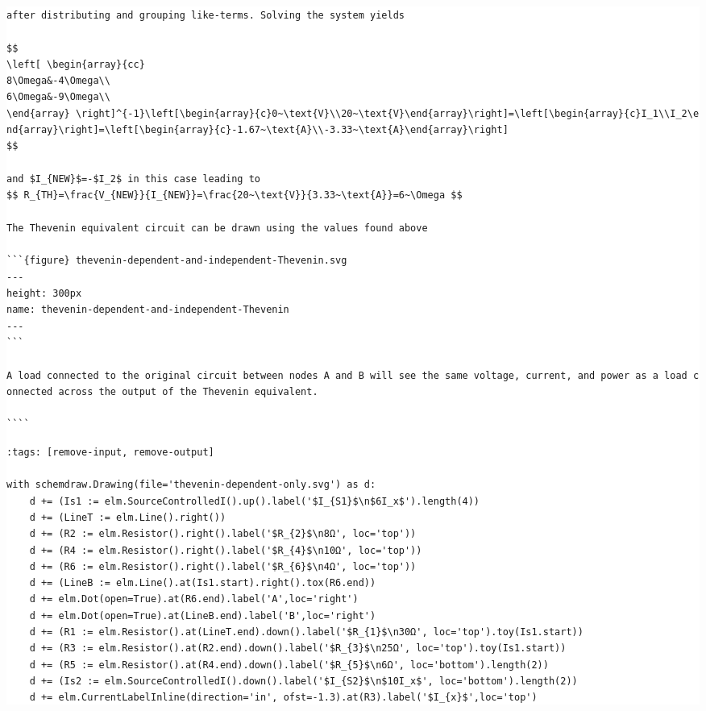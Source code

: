 `````{admonition} Example
after distributing and grouping like-terms. Solving the system yields

$$
\left[ \begin{array}{cc}
8\Omega&-4\Omega\\
6\Omega&-9\Omega\\
\end{array} \right]^{-1}\left[\begin{array}{c}0~\text{V}\\20~\text{V}\end{array}\right]=\left[\begin{array}{c}I_1\\I_2\end{array}\right]=\left[\begin{array}{c}-1.67~\text{A}\\-3.33~\text{A}\end{array}\right]
$$

and $I_{NEW}$=-$I_2$ in this case leading to
$$ R_{TH}=\frac{V_{NEW}}{I_{NEW}}=\frac{20~\text{V}}{3.33~\text{A}}=6~\Omega $$

The Thevenin equivalent circuit can be drawn using the values found above

```{figure} thevenin-dependent-and-independent-Thevenin.svg
---
height: 300px
name: thevenin-dependent-and-independent-Thevenin
---
```

A load connected to the original circuit between nodes A and B will see the same voltage, current, and power as a load connected across the output of the Thevenin equivalent.

````

`````

```{code-cell} ipython3
:tags: [remove-input, remove-output]

with schemdraw.Drawing(file='thevenin-dependent-only.svg') as d:
    d += (Is1 := elm.SourceControlledI().up().label('$I_{S1}$\n$6I_x$').length(4))    
    d += (LineT := elm.Line().right())       
    d += (R2 := elm.Resistor().right().label('$R_{2}$\n8Ω', loc='top'))       
    d += (R4 := elm.Resistor().right().label('$R_{4}$\n10Ω', loc='top'))       
    d += (R6 := elm.Resistor().right().label('$R_{6}$\n4Ω', loc='top'))       
    d += (LineB := elm.Line().at(Is1.start).right().tox(R6.end))       
    d += elm.Dot(open=True).at(R6.end).label('A',loc='right')
    d += elm.Dot(open=True).at(LineB.end).label('B',loc='right')
    d += (R1 := elm.Resistor().at(LineT.end).down().label('$R_{1}$\n30Ω', loc='top').toy(Is1.start))       
    d += (R3 := elm.Resistor().at(R2.end).down().label('$R_{3}$\n25Ω', loc='top').toy(Is1.start))       
    d += (R5 := elm.Resistor().at(R4.end).down().label('$R_{5}$\n6Ω', loc='bottom').length(2))       
    d += (Is2 := elm.SourceControlledI().down().label('$I_{S2}$\n$10I_x$', loc='bottom').length(2))       
    d += elm.CurrentLabelInline(direction='in', ofst=-1.3).at(R3).label('$I_{x}$',loc='top')    
```
